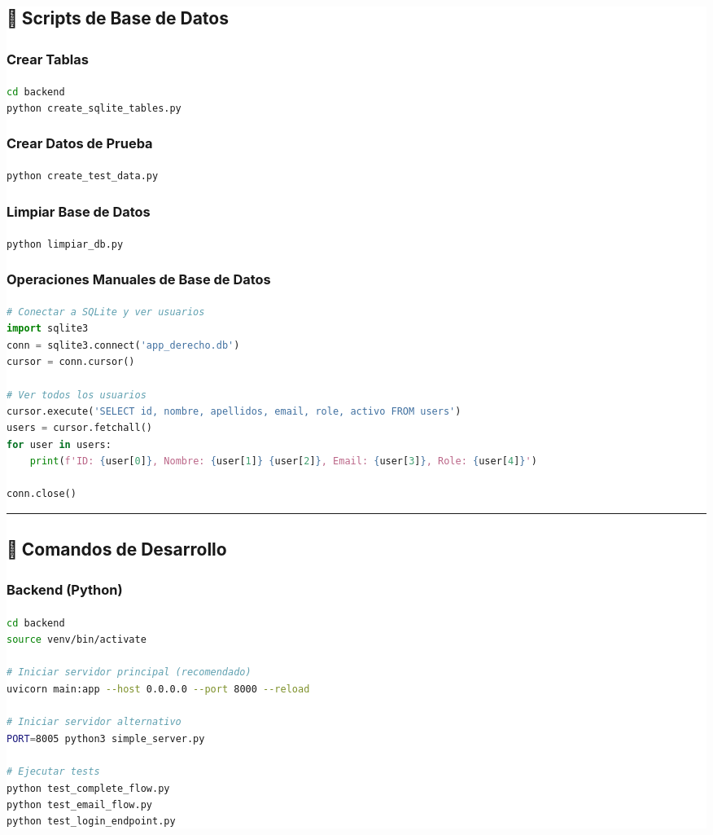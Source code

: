 
## 🔧 **Scripts de Base de Datos**

### **Crear Tablas**
```bash
cd backend
python create_sqlite_tables.py
```

### **Crear Datos de Prueba**
```bash
python create_test_data.py
```

### **Limpiar Base de Datos**
```bash
python limpiar_db.py
```

### **Operaciones Manuales de Base de Datos**
```python
# Conectar a SQLite y ver usuarios
import sqlite3
conn = sqlite3.connect('app_derecho.db')
cursor = conn.cursor()

# Ver todos los usuarios
cursor.execute('SELECT id, nombre, apellidos, email, role, activo FROM users')
users = cursor.fetchall()
for user in users:
    print(f'ID: {user[0]}, Nombre: {user[1]} {user[2]}, Email: {user[3]}, Role: {user[4]}')

conn.close()
```

---

## 🚀 **Comandos de Desarrollo**

### **Backend (Python)**
```bash
cd backend
source venv/bin/activate

# Iniciar servidor principal (recomendado)
uvicorn main:app --host 0.0.0.0 --port 8000 --reload

# Iniciar servidor alternativo
PORT=8005 python3 simple_server.py

# Ejecutar tests
python test_complete_flow.py
python test_email_flow.py
python test_login_endpoint.py
```
